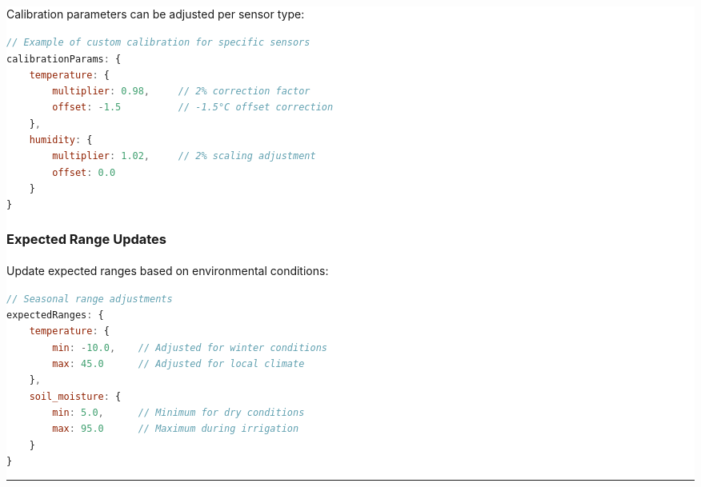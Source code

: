 Calibration parameters can be adjusted per sensor type:

```javascript
// Example of custom calibration for specific sensors
calibrationParams: {
    temperature: {
        multiplier: 0.98,     // 2% correction factor
        offset: -1.5          // -1.5°C offset correction
    },
    humidity: {
        multiplier: 1.02,     // 2% scaling adjustment
        offset: 0.0
    }
}
```

### Expected Range Updates

Update expected ranges based on environmental conditions:

```javascript
// Seasonal range adjustments
expectedRanges: {
    temperature: {
        min: -10.0,    // Adjusted for winter conditions
        max: 45.0      // Adjusted for local climate
    },
    soil_moisture: {
        min: 5.0,      // Minimum for dry conditions
        max: 95.0      // Maximum during irrigation
    }
}
```

---
